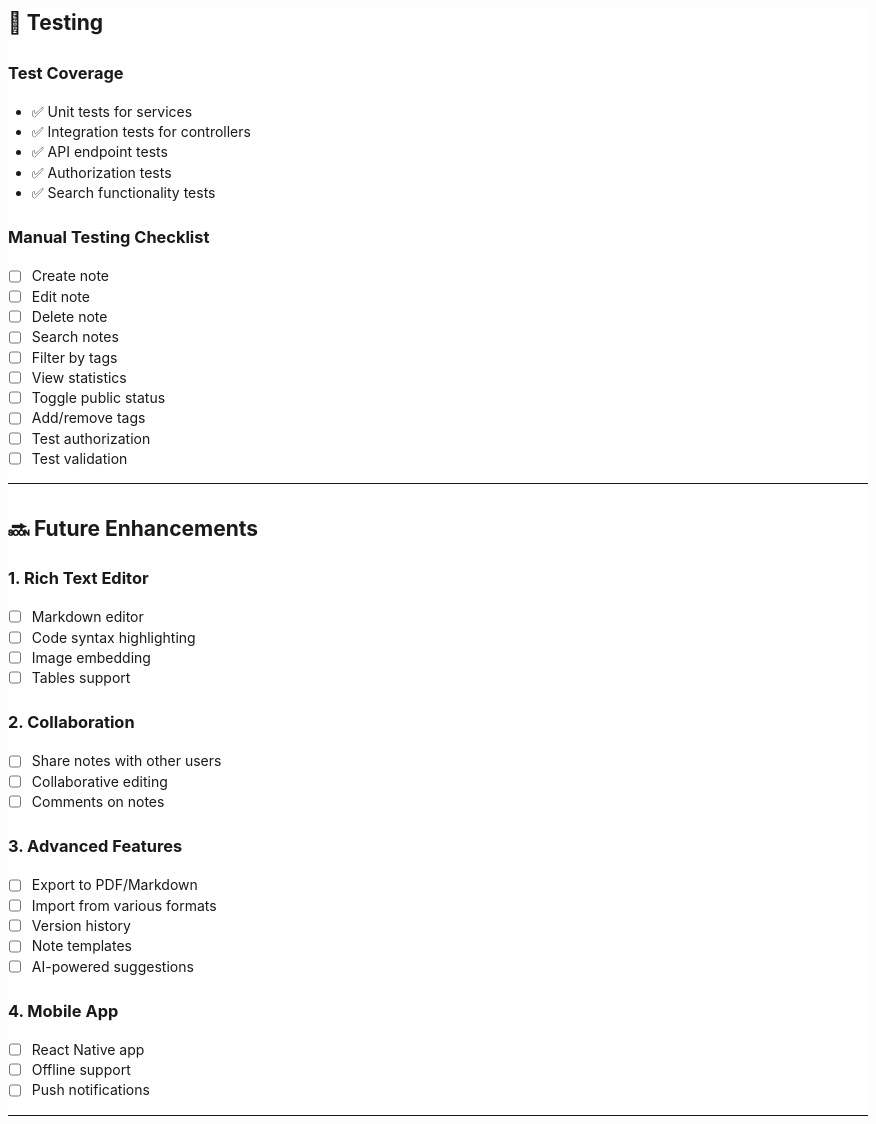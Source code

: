 
## 🧪 Testing

### **Test Coverage**
- ✅ Unit tests for services
- ✅ Integration tests for controllers
- ✅ API endpoint tests
- ✅ Authorization tests
- ✅ Search functionality tests

### **Manual Testing Checklist**
- [ ] Create note
- [ ] Edit note
- [ ] Delete note
- [ ] Search notes
- [ ] Filter by tags
- [ ] View statistics
- [ ] Toggle public status
- [ ] Add/remove tags
- [ ] Test authorization
- [ ] Test validation

---

## 🔜 Future Enhancements

### **1. Rich Text Editor**
- [ ] Markdown editor
- [ ] Code syntax highlighting
- [ ] Image embedding
- [ ] Tables support

### **2. Collaboration**
- [ ] Share notes with other users
- [ ] Collaborative editing
- [ ] Comments on notes

### **3. Advanced Features**
- [ ] Export to PDF/Markdown
- [ ] Import from various formats
- [ ] Version history
- [ ] Note templates
- [ ] AI-powered suggestions

### **4. Mobile App**
- [ ] React Native app
- [ ] Offline support
- [ ] Push notifications

---